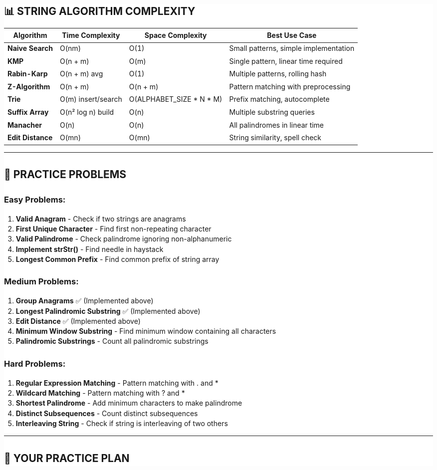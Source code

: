 
## 📊 **STRING ALGORITHM COMPLEXITY**

| Algorithm | Time Complexity | Space Complexity | Best Use Case |
|-----------|----------------|------------------|---------------|
| **Naive Search** | O(nm) | O(1) | Small patterns, simple implementation |
| **KMP** | O(n + m) | O(m) | Single pattern, linear time required |
| **Rabin-Karp** | O(n + m) avg | O(1) | Multiple patterns, rolling hash |
| **Z-Algorithm** | O(n + m) | O(n + m) | Pattern matching with preprocessing |
| **Trie** | O(m) insert/search | O(ALPHABET_SIZE * N * M) | Prefix matching, autocomplete |
| **Suffix Array** | O(n² log n) build | O(n) | Multiple substring queries |
| **Manacher** | O(n) | O(n) | All palindromes in linear time |
| **Edit Distance** | O(mn) | O(mn) | String similarity, spell check |

---

## 📝 **PRACTICE PROBLEMS**

### **Easy Problems:**

1. **Valid Anagram** - Check if two strings are anagrams
2. **First Unique Character** - Find first non-repeating character
3. **Valid Palindrome** - Check palindrome ignoring non-alphanumeric
4. **Implement strStr()** - Find needle in haystack
5. **Longest Common Prefix** - Find common prefix of string array

### **Medium Problems:**

1. **Group Anagrams** ✅ (Implemented above)
2. **Longest Palindromic Substring** ✅ (Implemented above)
3. **Edit Distance** ✅ (Implemented above)
4. **Minimum Window Substring** - Find minimum window containing all characters
5. **Palindromic Substrings** - Count all palindromic substrings

### **Hard Problems:**

1. **Regular Expression Matching** - Pattern matching with . and *
2. **Wildcard Matching** - Pattern matching with ? and *
3. **Shortest Palindrome** - Add minimum characters to make palindrome
4. **Distinct Subsequences** - Count distinct subsequences
5. **Interleaving String** - Check if string is interleaving of two others

---

## 🎯 **YOUR PRACTICE PLAN**
